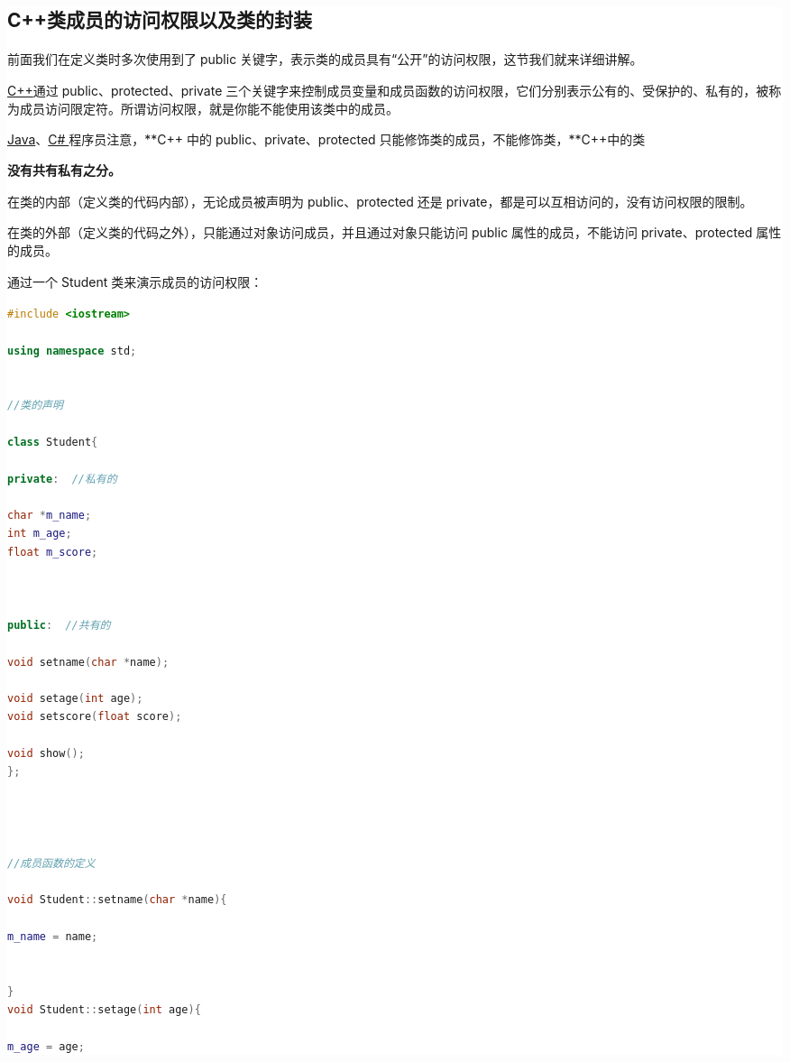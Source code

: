 ## C++类成员的访问权限以及类的封装

前面我们在定义类时多次使用到了 public 关键字，表示类的成员具有“公开”的访问权限，这节我们就来详细讲解。

 

[C++](http://c.biancheng.net/cplus/)通过 public、protected、private 三个关键字来控制成员变量和成员函数的访问权限，它们分别表示公有的、受保护的、私有的，被称为成员访问限定符。所谓访问权限，就是你能不能使用该类中的成员。 

 

[Java](http://c.biancheng.net/java/)、[C# ](http://c.biancheng.net/csharp/)程序员注意，**C++ 中的 public、private、protected 只能修饰类的成员，不能修饰类，**C++中的类

**没有共有私有之分。**



在类的内部（定义类的代码内部），无论成员被声明为 public、protected 还是 private，都是可以互相访问的，没有访问权限的限制。

 

在类的外部（定义类的代码之外），只能通过对象访问成员，并且通过对象只能访问 public 属性的成员，不能访问 private、protected 属性的成员。





通过一个 Student 类来演示成员的访问权限：

```c++
#include <iostream>

using namespace std;


//类的声明

class Student{

private:  //私有的

char *m_name;
int m_age;
float m_score;



public:  //共有的

void setname(char *name);

void setage(int age);
void setscore(float score);

void show();
};




//成员函数的定义

void Student::setname(char *name){

m_name = name;


}
void Student::setage(int age){

m_age = age;
```
